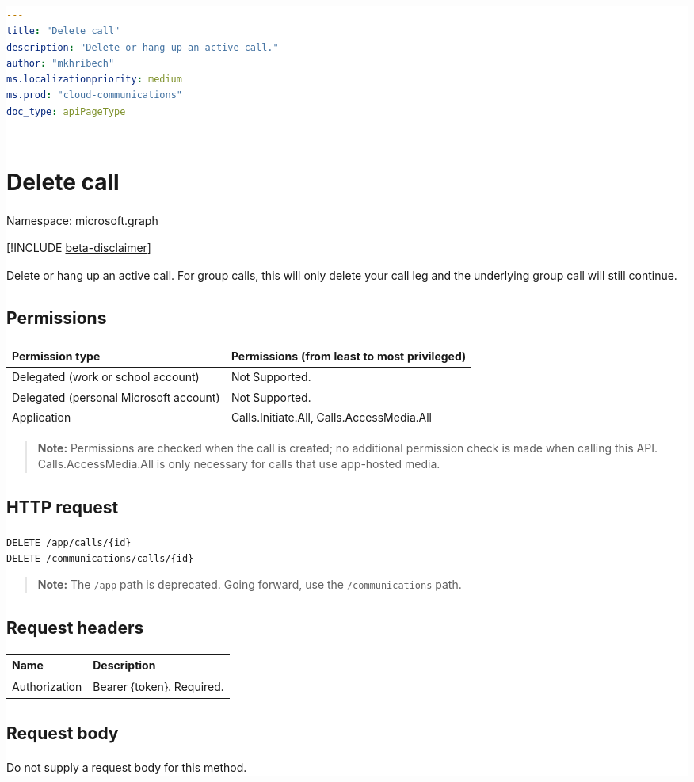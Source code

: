 ```yaml
---
title: "Delete call"
description: "Delete or hang up an active call."
author: "mkhribech"
ms.localizationpriority: medium
ms.prod: "cloud-communications"
doc_type: apiPageType
---
```


# Delete call

Namespace: microsoft.graph

[!INCLUDE [beta-disclaimer](../../includes/beta-disclaimer.md)]

Delete or hang up an active call. For group calls, this will only delete your call leg and the underlying group call will still continue.

## Permissions

| Permission type | Permissions (from least to most privileged)                  |
| :-------------- | :----------------------------------------------------------- |
| Delegated (work or school account)     | Not Supported.                         |
| Delegated (personal Microsoft account) | Not Supported.                         |
| Application                            | Calls.Initiate.All, Calls.AccessMedia.All |

> **Note:** Permissions are checked when the call is created; no additional permission check is made when calling this API. Calls.AccessMedia.All is only necessary for calls that use app-hosted media.

## HTTP request

```http
DELETE /app/calls/{id}
DELETE /communications/calls/{id}
```
> **Note:** The `/app` path is deprecated. Going forward, use the `/communications` path.

## Request headers
| Name          | Description               |
|:--------------|:--------------------------|
| Authorization | Bearer {token}. Required. |

## Request body
Do not supply a request body for this method.

